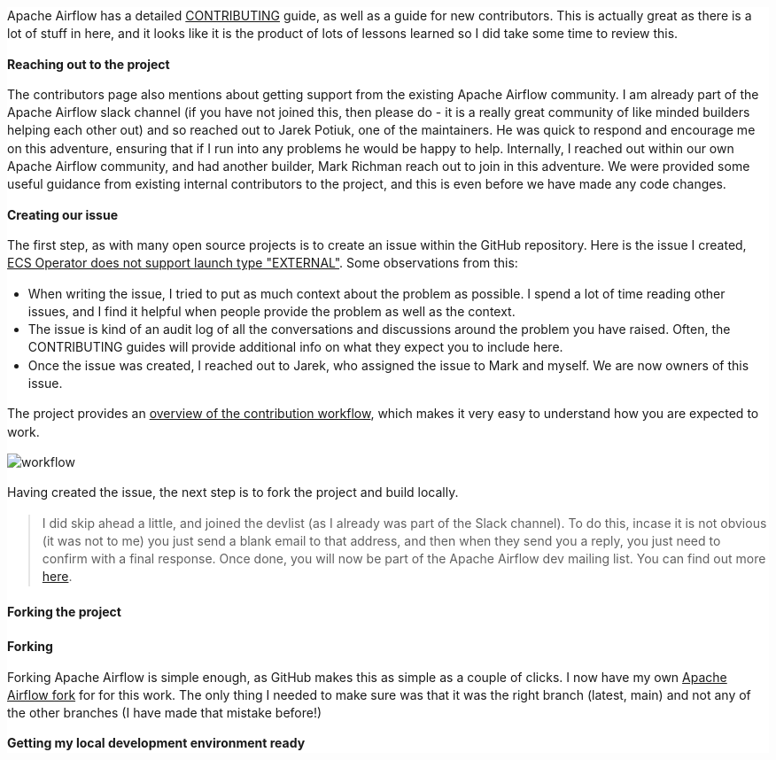 Apache Airflow has a detailed [CONTRIBUTING](https://github.com/apache/airflow/blob/main/CONTRIBUTING.rst) guide, as well as a guide for new contributors. This is actually great as there is a lot of stuff in here, and it looks like it is the product of lots of lessons learned so I did take some time to review this.

**Reaching out to the project**

The contributors page also mentions about getting support from the existing Apache Airflow community. I am already part of the Apache Airflow slack channel (if you have not joined this, then please do - it is a really great community of like minded builders helping each other out) and so reached out to Jarek Potiuk, one of the maintainers. He was quick to respond and encourage me on this adventure, ensuring that if I run into any problems he would be happy to help. Internally, I reached out within our own Apache Airflow community, and had another builder, Mark Richman reach out to join in this adventure. We were provided some useful guidance from existing internal contributors to the project, and this is even before we have made any code changes. 

**Creating our issue**

The first step, as with many open source projects is to create an issue within the GitHub repository. Here is the issue I created,[ ECS Operator does not support launch type "EXTERNAL"](https://github.com/apache/airflow/issues/21321). Some observations from this:

* When writing the issue, I tried to put as much context about the problem as possible. I spend a lot of time reading other issues, and I find it helpful when people provide the problem as well as the context.
* The issue is kind of an audit log of all the conversations and discussions around the problem you have raised. Often, the CONTRIBUTING guides will provide additional info on what they expect you to include here.
* Once the issue was created, I reached out to Jarek, who assigned the issue to Mark and myself. We are now owners of this issue.

The project provides an [overview of the contribution workflow](https://github.com/apache/airflow/blob/main/CONTRIBUTING.rst#contribution-workflow), which makes it very easy to understand how you are expected to work.

![workflow](https://github.com/apache/airflow/blob/main/images/workflow.png?raw=true)

Having created the issue, the next step is to fork the project and build locally.

> I did skip ahead a little, and joined the devlist (as I already was part of the Slack channel). To do this, incase it is not obvious (it was not to me) you just send a blank email to that address, and then when they send you a reply, you just need to confirm with a final response. Once done, you will now be part of the Apache Airflow dev mailing list. You can find out more [here](https://aijamalnk.github.io/airflow-website/community/contact-us/).

#### Forking the project 

**Forking**

Forking Apache Airflow is simple enough, as GitHub makes this as simple as a couple of clicks. I now have my own [Apache Airflow fork](https://github.com/094459/airflow) for for this work. The only thing I needed to make sure was that it was the right branch (latest, main) and not any of the other branches (I have made that mistake before!)

**Getting my local development environment ready**
